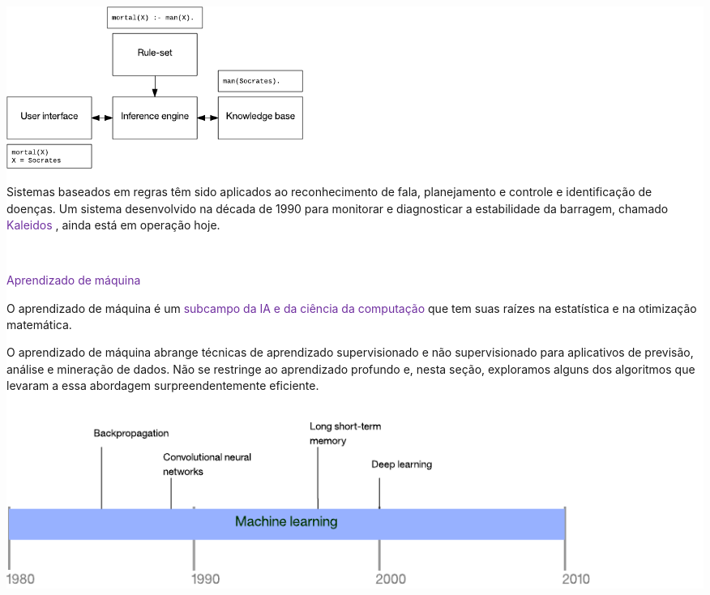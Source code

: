 <img src="img/IA_01_Introducao13.png" height="200px" class="center">


<br>



Sistemas baseados em regras têm sido aplicados ao reconhecimento de fala\, planejamento e controle e identificação de doenças\. Um sistema desenvolvido na década de 1990 para monitorar e diagnosticar a estabilidade da barragem\, chamado  <span style="color:#7030A0">Kaleidos</span> \, ainda está em operação hoje\.



<br>



<span style="color:#7030A0">Aprendizado de máquina</span>

O aprendizado de máquina é um  <span style="color:#7030A0">subcampo da IA ​​e da ciência da computação</span>  que tem suas raízes na estatística e na otimização matemática\.

O aprendizado de máquina abrange técnicas de aprendizado supervisionado e não supervisionado para aplicativos de previsão\, análise e mineração de dados\. Não se restringe ao aprendizado profundo e\, nesta seção\, exploramos alguns dos algoritmos que levaram a essa abordagem surpreendentemente eficiente\.


<br>


<img src="img/IA_01_Introducao14.png" height="200px" class="center">
